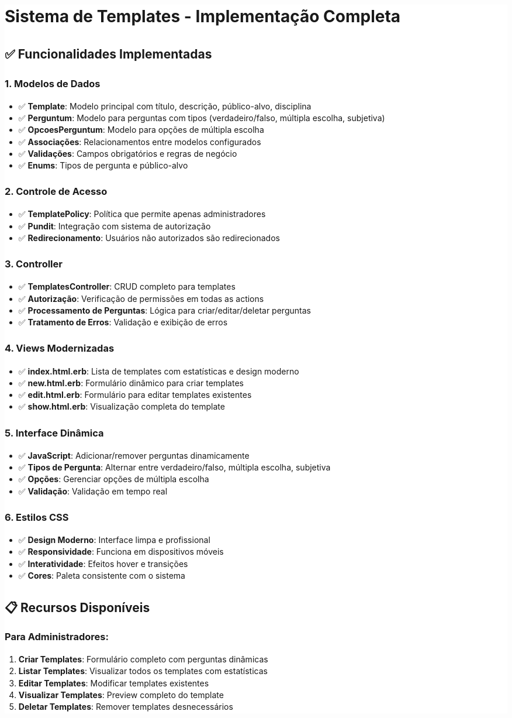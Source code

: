 # Sistema de Templates - Implementação Completa

## ✅ Funcionalidades Implementadas

### 1. **Modelos de Dados**
- ✅ **Template**: Modelo principal com título, descrição, público-alvo, disciplina
- ✅ **Perguntum**: Modelo para perguntas com tipos (verdadeiro/falso, múltipla escolha, subjetiva)
- ✅ **OpcoesPerguntum**: Modelo para opções de múltipla escolha
- ✅ **Associações**: Relacionamentos entre modelos configurados
- ✅ **Validações**: Campos obrigatórios e regras de negócio
- ✅ **Enums**: Tipos de pergunta e público-alvo

### 2. **Controle de Acesso**
- ✅ **TemplatePolicy**: Política que permite apenas administradores
- ✅ **Pundit**: Integração com sistema de autorização
- ✅ **Redirecionamento**: Usuários não autorizados são redirecionados

### 3. **Controller**
- ✅ **TemplatesController**: CRUD completo para templates
- ✅ **Autorização**: Verificação de permissões em todas as actions
- ✅ **Processamento de Perguntas**: Lógica para criar/editar/deletar perguntas
- ✅ **Tratamento de Erros**: Validação e exibição de erros

### 4. **Views Modernizadas**
- ✅ **index.html.erb**: Lista de templates com estatísticas e design moderno
- ✅ **new.html.erb**: Formulário dinâmico para criar templates
- ✅ **edit.html.erb**: Formulário para editar templates existentes
- ✅ **show.html.erb**: Visualização completa do template

### 5. **Interface Dinâmica**
- ✅ **JavaScript**: Adicionar/remover perguntas dinamicamente
- ✅ **Tipos de Pergunta**: Alternar entre verdadeiro/falso, múltipla escolha, subjetiva
- ✅ **Opções**: Gerenciar opções de múltipla escolha
- ✅ **Validação**: Validação em tempo real

### 6. **Estilos CSS**
- ✅ **Design Moderno**: Interface limpa e profissional
- ✅ **Responsividade**: Funciona em dispositivos móveis
- ✅ **Interatividade**: Efeitos hover e transições
- ✅ **Cores**: Paleta consistente com o sistema

## 📋 Recursos Disponíveis

### Para Administradores:
1. **Criar Templates**: Formulário completo com perguntas dinâmicas
2. **Listar Templates**: Visualizar todos os templates com estatísticas
3. **Editar Templates**: Modificar templates existentes
4. **Visualizar Templates**: Preview completo do template
5. **Deletar Templates**: Remover templates desnecessários
